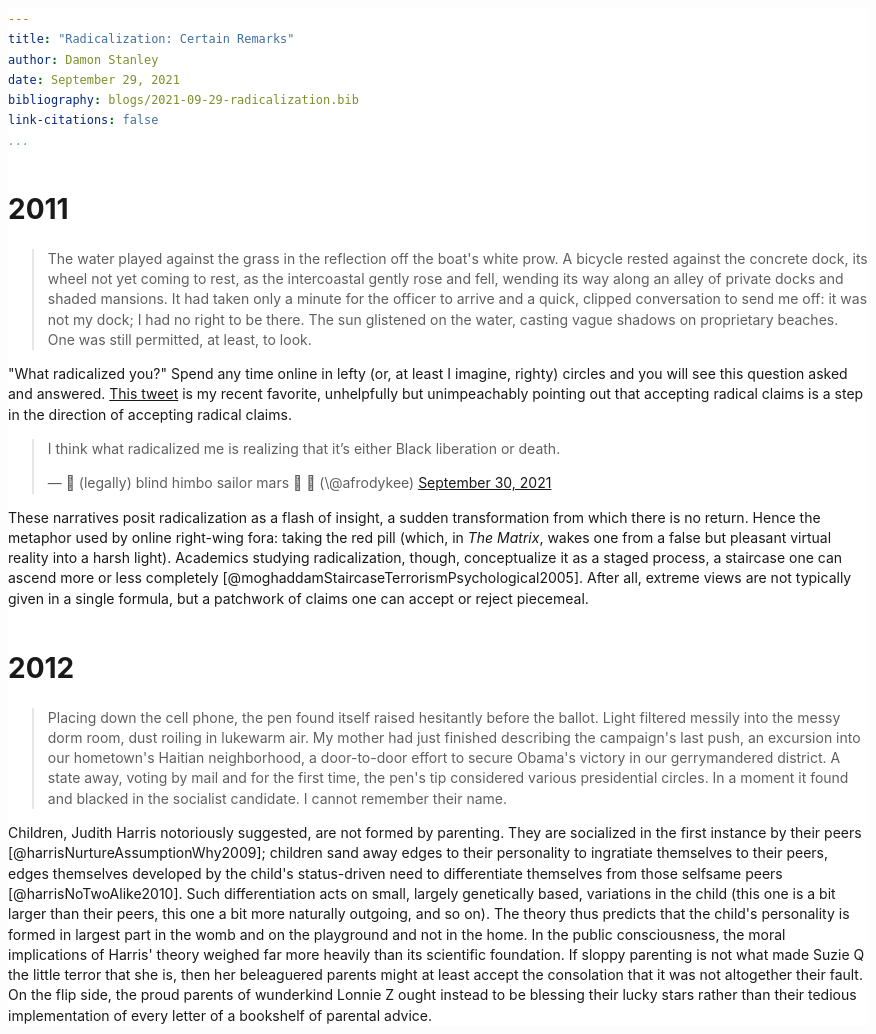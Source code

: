 ```yaml
---
title: "Radicalization: Certain Remarks"
author: Damon Stanley
date: September 29, 2021
bibliography: blogs/2021-09-29-radicalization.bib
link-citations: false
...
```


# 2011

> The water played against the grass in the reflection off the boat's white prow. A bicycle rested against the concrete dock, its wheel not yet coming to rest, as the intercoastal gently rose and fell, wending its way along an alley of private docks and shaded mansions. It had taken only a minute for the officer to arrive and a quick, clipped conversation to send me off: it was not my dock; I had no right to be there. The sun glistened on the water, casting vague shadows on proprietary beaches. One was still permitted, at least, to look.

"What radicalized you?" Spend any time online in lefty (or, at least I imagine, righty) circles and you will see this question asked and answered. [This tweet](https://twitter.com/afrodykee/status/1443570807293284353) is my recent favorite, unhelpfully but unimpeachably pointing out that accepting radical claims is a step in the direction of accepting radical claims.

<blockquote class="twitter-tweet"><p lang="en" dir="ltr">I think what radicalized me is realizing that it’s either Black liberation or death.</p>&mdash; 💎 (legally) blind himbo sailor mars 🦯 💎 (\@afrodykee) <a href="https://twitter.com/afrodykee/status/1443570807293284353?ref_src=twsrc%5Etfw">September 30, 2021</a></blockquote> <script async src="https://platform.twitter.com/widgets.js" charset="utf-8"></script> 

These narratives posit radicalization as a flash of insight, a sudden transformation from which there is no return. Hence the metaphor used by online right-wing fora: taking the red pill (which, in *The Matrix*, wakes one from a false but pleasant virtual reality into a harsh light). Academics studying radicalization, though, conceptualize it as a staged process, a staircase one can ascend more or less completely [@moghaddamStaircaseTerrorismPsychological2005]. After all, extreme views are not typically given in a single formula, but a patchwork of claims one can accept or reject piecemeal.

# 2012

> Placing down the cell phone, the pen found itself raised hesitantly before the ballot. Light filtered messily into the messy dorm room, dust roiling in lukewarm air. My mother had just finished describing the campaign's last push, an excursion into our hometown's Haitian neighborhood, a door-to-door effort to secure Obama's victory in our gerrymandered district. A state away, voting by mail and for the first time, the pen's tip considered various presidential circles. In a moment it found and blacked in the socialist candidate. I cannot remember their name.

Children, Judith Harris notoriously suggested, are not formed by parenting. They are socialized in the first instance by their peers [@harrisNurtureAssumptionWhy2009]; children sand away edges to their personality to ingratiate themselves to their peers, edges themselves developed by the child's status-driven need to differentiate themselves from those selfsame peers [@harrisNoTwoAlike2010]. Such differentiation acts on small, largely genetically based, variations in the child (this one is a bit larger than their peers, this one a bit more naturally outgoing, and so on). The theory thus predicts that the child's personality is formed in largest part in the womb and on the playground and not in the home. In the public consciousness, the moral implications of Harris' theory weighed far more heavily than its scientific foundation. If sloppy parenting is not what made Suzie Q the little terror that she is, then her beleaguered parents might at least accept the consolation that it was not altogether their fault. On the flip side, the proud parents of wunderkind Lonnie Z ought instead to be blessing their lucky stars rather than their tedious implementation of every letter of a bookshelf of parental advice. 
